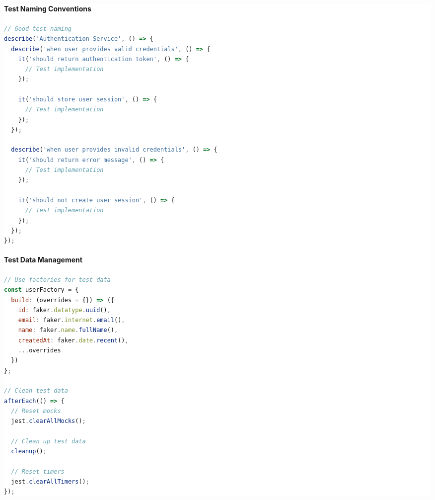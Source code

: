 #### Test Naming Conventions
```javascript
// Good test naming
describe('Authentication Service', () => {
  describe('when user provides valid credentials', () => {
    it('should return authentication token', () => {
      // Test implementation
    });
    
    it('should store user session', () => {
      // Test implementation  
    });
  });
  
  describe('when user provides invalid credentials', () => {
    it('should return error message', () => {
      // Test implementation
    });
    
    it('should not create user session', () => {
      // Test implementation
    });
  });
});
```

#### Test Data Management
```javascript
// Use factories for test data
const userFactory = {
  build: (overrides = {}) => ({
    id: faker.datatype.uuid(),
    email: faker.internet.email(),
    name: faker.name.fullName(),
    createdAt: faker.date.recent(),
    ...overrides
  })
};

// Clean test data
afterEach(() => {
  // Reset mocks
  jest.clearAllMocks();
  
  // Clean up test data
  cleanup();
  
  // Reset timers
  jest.clearAllTimers();
});
```

